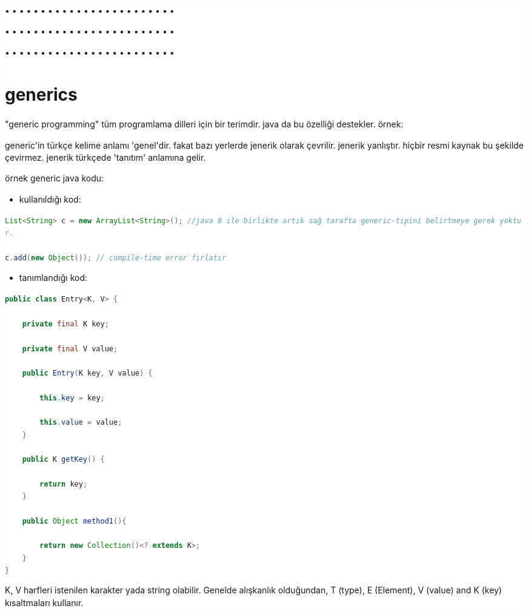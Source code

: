 • • • • • • • • • • • • • • • • • • • • • • • •

• • • • • • • • • • • • • • • • • • • • • • • •

• • • • • • • • • • • • • • • • • • • • • • • •

# generics
"generic programming" tüm programlama dilleri için bir terimdir. java da bu özelliği destekler. örnek:

generic'in türkçe kelime anlamı 'genel'dir. fakat bazı yerlerde jenerik olarak çevrilir. jenerik yanlıştır. hiçbir resmi kaynak bu şekilde çevirmez. jenerik türkçede 'tanıtım' anlamına gelir.

örnek generic java kodu:

- kullanıldığı kod:

```java
List<String> c = new ArrayList<String>(); //java 8 ile birlikte artık sağ tarafta generic-tipini belirtmeye gerek yoktur.

c.add(new Object()); // compile-time error fırlatır
```

- tanımlandığı kod:

```java
public class Entry<K, V> {

    private final K key;

    private final V value;

    public Entry(K key, V value) {  

        this.key = key;

        this.value = value;
    }

    public K getKey() {

        return key;
    }

    public Object method1(){

        return new Collection()<? extends K>;
    }
}
```

K, V harfleri istenilen karakter yada string olabilir. Genelde alışkanlık olduğundan, T (type), E (Element), V (value) and K (key) kısaltmaları kullanır. 
